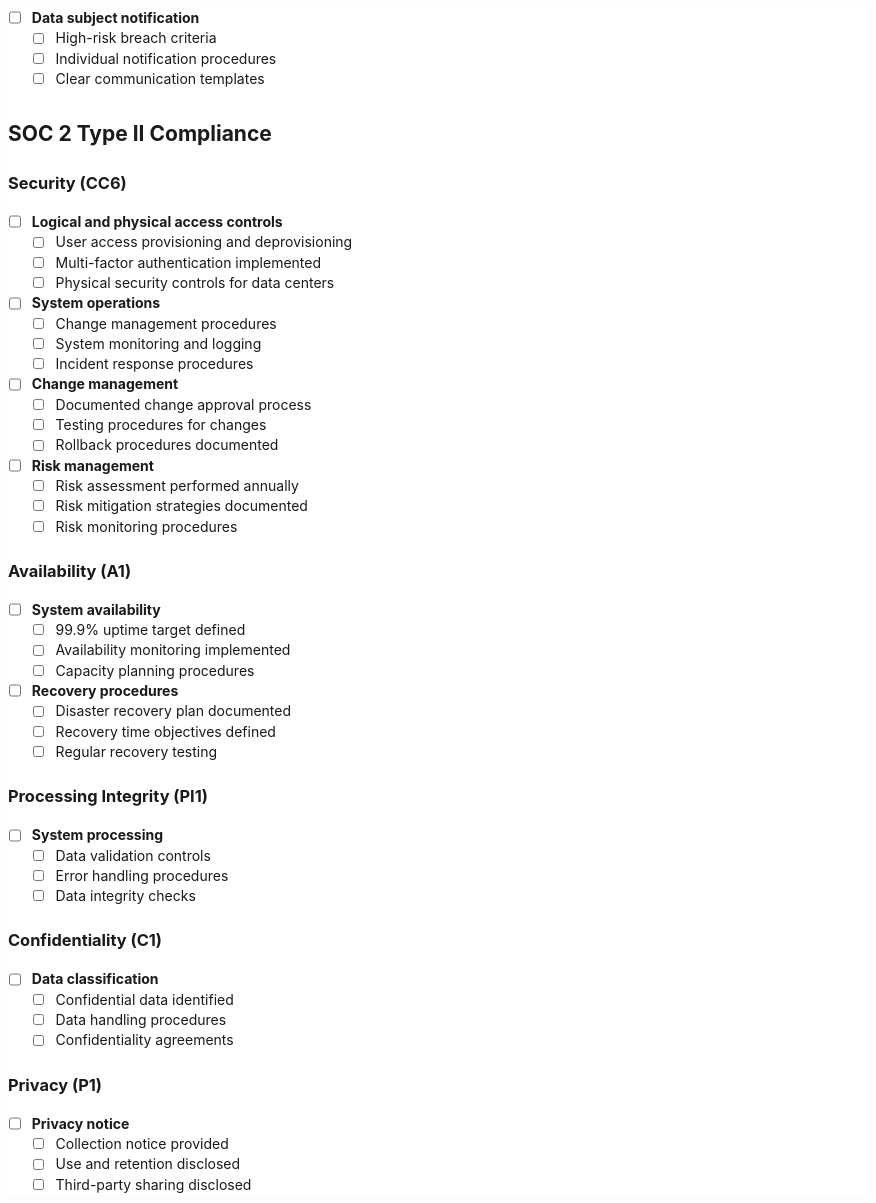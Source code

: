 - [ ] **Data subject notification**
  - [ ] High-risk breach criteria
  - [ ] Individual notification procedures
  - [ ] Clear communication templates

## SOC 2 Type II Compliance

### Security (CC6)
- [ ] **Logical and physical access controls**
  - [ ] User access provisioning and deprovisioning
  - [ ] Multi-factor authentication implemented
  - [ ] Physical security controls for data centers

- [ ] **System operations**
  - [ ] Change management procedures
  - [ ] System monitoring and logging
  - [ ] Incident response procedures

- [ ] **Change management**
  - [ ] Documented change approval process
  - [ ] Testing procedures for changes
  - [ ] Rollback procedures documented

- [ ] **Risk management**
  - [ ] Risk assessment performed annually
  - [ ] Risk mitigation strategies documented
  - [ ] Risk monitoring procedures

### Availability (A1)
- [ ] **System availability**
  - [ ] 99.9% uptime target defined
  - [ ] Availability monitoring implemented
  - [ ] Capacity planning procedures

- [ ] **Recovery procedures**
  - [ ] Disaster recovery plan documented
  - [ ] Recovery time objectives defined
  - [ ] Regular recovery testing

### Processing Integrity (PI1)
- [ ] **System processing**
  - [ ] Data validation controls
  - [ ] Error handling procedures
  - [ ] Data integrity checks

### Confidentiality (C1)
- [ ] **Data classification**
  - [ ] Confidential data identified
  - [ ] Data handling procedures
  - [ ] Confidentiality agreements

### Privacy (P1)
- [ ] **Privacy notice**
  - [ ] Collection notice provided
  - [ ] Use and retention disclosed
  - [ ] Third-party sharing disclosed
